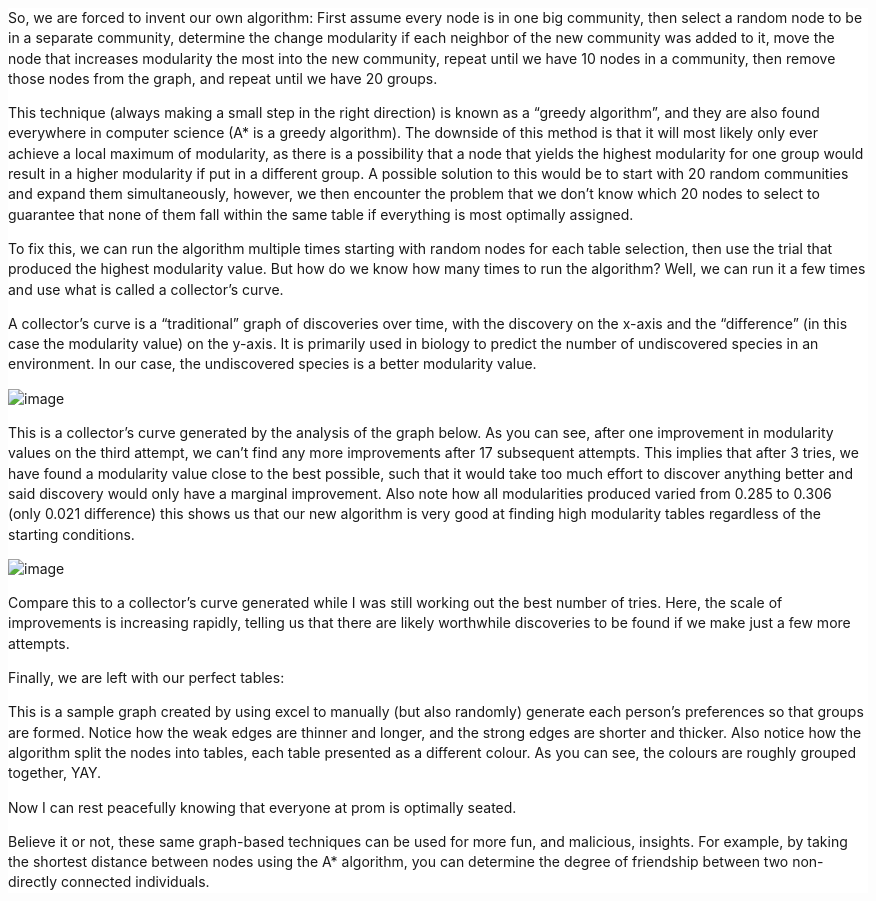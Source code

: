 So, we are forced to invent our own algorithm: First assume every node is in one big community, then select a random node to be in a separate community, determine the change modularity if each neighbor of the new community was added to it, move the node that increases modularity the most into the new community, repeat until we have 10 nodes in a community, then remove those nodes from the graph, and repeat until we have 20 groups. 
 
This technique (always making a small step in the right direction) is known as a “greedy algorithm”, and they are also found everywhere in computer science (A* is a greedy algorithm). The downside of this method is that it will most likely only ever achieve a local maximum of modularity, as there is a possibility that a node that yields the highest modularity for one group would result in a higher modularity if put in a different group. A possible solution to this would be to start with 20 random communities and expand them simultaneously, however, we then encounter the problem that we don’t know which 20 nodes to select to guarantee that none of them fall within the same table if everything is most optimally assigned.  
 
To fix this, we can run the algorithm multiple times starting with random nodes for each table selection, then use the trial that produced the highest modularity value. But how do we know how many times to run the algorithm? Well, we can run it a few times and use what is called a collector’s curve.  
 
A collector’s curve is a “traditional” graph of discoveries over time, with the discovery on the x-axis and the “difference” (in this case the modularity value) on the y-axis. It is primarily used in biology to predict the number of undiscovered species in an environment. In our case, the undiscovered species is a better modularity value.  
 
 <img alt="image" src="https://github.com/blucardin/blucardin.github.io/assets/55935207/d5554e37-6b89-4f0c-8636-00217b12c0d4">

 
This is a collector’s curve generated by the analysis of the graph below. As you can see, after one improvement in modularity values on the third attempt, we can’t find any more improvements after 17 subsequent attempts. This implies that after 3 tries, we have found a modularity value close to the best possible, such that it would take too much effort to discover anything better and said discovery would only have a marginal improvement. Also note how all modularities produced varied from 0.285 to 0.306 (only 0.021 difference) this shows us that our new algorithm is very good at finding high modularity tables regardless of the starting conditions.  
 
 <img  alt="image" src="https://github.com/blucardin/blucardin.github.io/assets/55935207/2091ab1e-1c87-46cc-9472-71042d5228b2">

 
Compare this to a collector’s curve generated while I was still working out the best number of tries. Here, the scale of improvements is increasing rapidly, telling us that there are likely worthwhile discoveries to be found if we make just a few more attempts.   
 
Finally, we are left with our perfect tables:  
 
 
This is a sample graph created by using excel to manually (but also randomly) generate each person’s preferences so that groups are formed. Notice how the weak edges are thinner and longer, and the strong edges are shorter and thicker. Also notice how the algorithm split the nodes into tables, each table presented as a different colour. As you can see, the colours are roughly grouped together, YAY.  
  
Now I can rest peacefully knowing that everyone at prom is optimally seated. 
 
Believe it or not, these same graph-based techniques can be used for more fun, and malicious, insights. For example, by taking the shortest distance between nodes using the A* algorithm, you can determine the degree of friendship between two non-directly connected individuals.  
 
